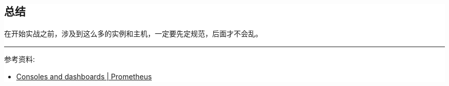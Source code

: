 ## 总结
在开始实战之前，涉及到这么多的实例和主机，一定要先定规范，后面才不会乱。

---

参考资料:
- [Consoles and dashboards | Prometheus](https://prometheus.io/docs/practices/consoles/)


